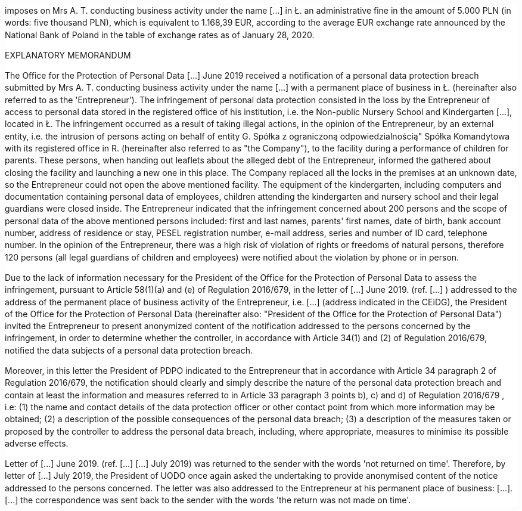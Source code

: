 imposes on Mrs A. T. conducting business activity under the name \[...\] in Ł. an administrative fine in the amount of 5.000 PLN (in words: five thousand PLN), which is equivalent to 1.168,39 EUR, according to the average EUR exchange rate announced by the National Bank of Poland in the table of exchange rates as of January 28, 2020.

EXPLANATORY MEMORANDUM

The Office for the Protection of Personal Data \[...\] June 2019 received a notification of a personal data protection breach submitted by Mrs A. T. conducting business activity under the name \[...\] with a permanent place of business in Ł. (hereinafter also referred to as the 'Entrepreneur'). The infringement of personal data protection consisted in the loss by the Entrepreneur of access to personal data stored in the registered office of his institution, i.e. the Non-public Nursery School and Kindergarten \[...\], located in Ł. The infringement occurred as a result of taking illegal actions, in the opinion of the Entrepreneur, by an external entity, i.e. the intrusion of persons acting on behalf of entity G. Spółka z ograniczoną odpowiedzialnością" Spółka Komandytowa with its registered office in R. (hereinafter also referred to as "the Company"), to the facility during a performance of children for parents. These persons, when handing out leaflets about the alleged debt of the Entrepreneur, informed the gathered about closing the facility and launching a new one in this place. The Company replaced all the locks in the premises at an unknown date, so the Entrepreneur could not open the above mentioned facility. The equipment of the kindergarten, including computers and documentation containing personal data of employees, children attending the kindergarten and nursery school and their legal guardians were closed inside. The Entrepreneur indicated that the infringement concerned about 200 persons and the scope of personal data of the above mentioned persons included: first and last names, parents' first names, date of birth, bank account number, address of residence or stay, PESEL registration number, e-mail address, series and number of ID card, telephone number. In the opinion of the Entrepreneur, there was a high risk of violation of rights or freedoms of natural persons, therefore 120 persons (all legal guardians of children and employees) were notified about the violation by phone or in person.

Due to the lack of information necessary for the President of the Office for the Protection of Personal Data to assess the infringement, pursuant to Article 58(1)(a) and (e) of Regulation 2016/679, in the letter of \[...\] June 2019. (ref. \[...\] ) addressed to the address of the permanent place of business activity of the Entrepreneur, i.e. \[...\] (address indicated in the CEiDG), the President of the Office for the Protection of Personal Data (hereinafter also: "President of the Office for the Protection of Personal Data") invited the Entrepreneur to present anonymized content of the notification addressed to the persons concerned by the infringement, in order to determine whether the controller, in accordance with Article 34(1) and (2) of Regulation 2016/679, notified the data subjects of a personal data protection breach.

Moreover, in this letter the President of PDPO indicated to the Entrepreneur that in accordance with Article 34 paragraph 2 of Regulation 2016/679, the notification should clearly and simply describe the nature of the personal data protection breach and contain at least the information and measures referred to in Article 33 paragraph 3 points b), c) and d) of Regulation 2016/679 , i.e: (1) the name and contact details of the data protection officer or other contact point from which more information may be obtained; (2) a description of the possible consequences of the personal data breach; (3) a description of the measures taken or proposed by the controller to address the personal data breach, including, where appropriate, measures to minimise its possible adverse effects.

Letter of \[...\] June 2019. (ref. \[...\] \[...\] July 2019) was returned to the sender with the words 'not returned on time'. Therefore, by letter of \[...\] July 2019, the President of UODO once again asked the undertaking to provide anonymised content of the notice addressed to the persons concerned. The letter was also addressed to the Entrepreneur at his permanent place of business: \[…\]. \[...\] the correspondence was sent back to the sender with the words 'the return was not made on time'.
